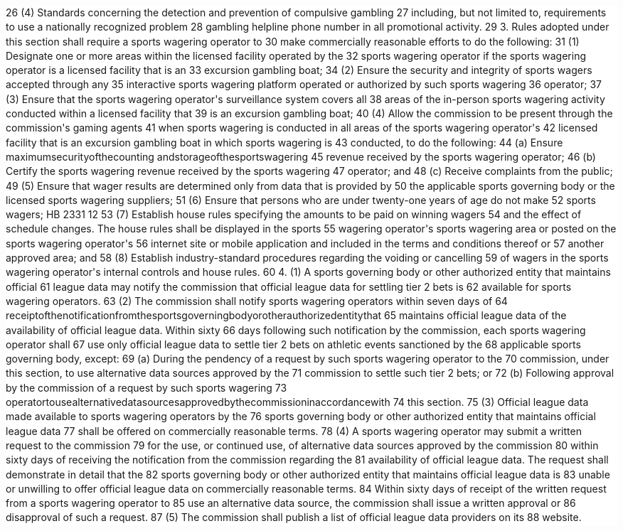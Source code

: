 26 (4) Standards concerning the detection and prevention of compulsive gambling
27 including, but not limited to, requirements to use a nationally recognized problem
28 gambling helpline phone number in all promotional activity.
29 3. Rules adopted under this section shall require a sports wagering operator to
30 make commercially reasonable efforts to do the following:
31 (1) Designate one or more areas within the licensed facility operated by the
32 sports wagering operator if the sports wagering operator is a licensed facility that is an
33 excursion gambling boat;
34 (2) Ensure the security and integrity of sports wagers accepted through any
35 interactive sports wagering platform operated or authorized by such sports wagering
36 operator;
37 (3) Ensure that the sports wagering operator's surveillance system covers all
38 areas of the in-person sports wagering activity conducted within a licensed facility that
39 is an excursion gambling boat;
40 (4) Allow the commission to be present through the commission's gaming agents
41 when sports wagering is conducted in all areas of the sports wagering operator's
42 licensed facility that is an excursion gambling boat in which sports wagering is
43 conducted, to do the following:
44 (a) Ensure maximumsecurityofthecounting andstorageofthesportswagering
45 revenue received by the sports wagering operator;
46 (b) Certify the sports wagering revenue received by the sports wagering
47 operator; and
48 (c) Receive complaints from the public;
49 (5) Ensure that wager results are determined only from data that is provided by
50 the applicable sports governing body or the licensed sports wagering suppliers;
51 (6) Ensure that persons who are under twenty-one years of age do not make
52 sports wagers;
HB 2331 12
53 (7) Establish house rules specifying the amounts to be paid on winning wagers
54 and the effect of schedule changes. The house rules shall be displayed in the sports
55 wagering operator's sports wagering area or posted on the sports wagering operator's
56 internet site or mobile application and included in the terms and conditions thereof or
57 another approved area; and
58 (8) Establish industry-standard procedures regarding the voiding or cancelling
59 of wagers in the sports wagering operator's internal controls and house rules.
60 4. (1) A sports governing body or other authorized entity that maintains official
61 league data may notify the commission that official league data for settling tier 2 bets is
62 available for sports wagering operators.
63 (2) The commission shall notify sports wagering operators within seven days of
64 receiptofthenotificationfromthesportsgoverningbodyorotherauthorizedentitythat
65 maintains official league data of the availability of official league data. Within sixty
66 days following such notification by the commission, each sports wagering operator shall
67 use only official league data to settle tier 2 bets on athletic events sanctioned by the
68 applicable sports governing body, except:
69 (a) During the pendency of a request by such sports wagering operator to the
70 commission, under this section, to use alternative data sources approved by the
71 commission to settle such tier 2 bets; or
72 (b) Following approval by the commission of a request by such sports wagering
73 operatortousealternativedatasourcesapprovedbythecommissioninaccordancewith
74 this section.
75 (3) Official league data made available to sports wagering operators by the
76 sports governing body or other authorized entity that maintains official league data
77 shall be offered on commercially reasonable terms.
78 (4) A sports wagering operator may submit a written request to the commission
79 for the use, or continued use, of alternative data sources approved by the commission
80 within sixty days of receiving the notification from the commission regarding the
81 availability of official league data. The request shall demonstrate in detail that the
82 sports governing body or other authorized entity that maintains official league data is
83 unable or unwilling to offer official league data on commercially reasonable terms.
84 Within sixty days of receipt of the written request from a sports wagering operator to
85 use an alternative data source, the commission shall issue a written approval or
86 disapproval of such a request.
87 (5) The commission shall publish a list of official league data providers on its
88 website.